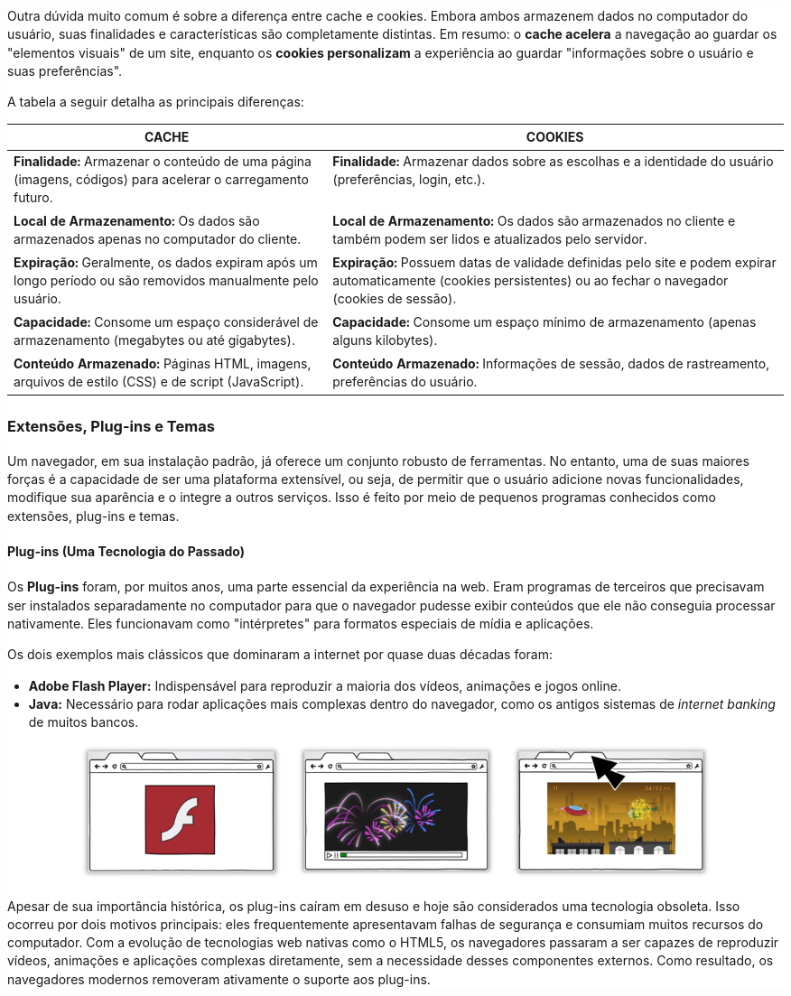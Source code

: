 Outra dúvida muito comum é sobre a diferença entre cache e cookies. Embora ambos armazenem dados no computador do usuário, suas finalidades e características são completamente distintas. Em resumo: o **cache acelera** a navegação ao guardar os "elementos visuais" de um site, enquanto os **cookies personalizam** a experiência ao guardar "informações sobre o usuário e suas preferências".

A tabela a seguir detalha as principais diferenças:

| CACHE                                                                                                        | COOKIES                                                                                                                                                           |
| ------------------------------------------------------------------------------------------------------------ | ----------------------------------------------------------------------------------------------------------------------------------------------------------------- |
| **Finalidade:** Armazenar o conteúdo de uma página (imagens, códigos) para acelerar o carregamento futuro.   | **Finalidade:** Armazenar dados sobre as escolhas e a identidade do usuário (preferências, login, etc.).                                                          |
| **Local de Armazenamento:** Os dados são armazenados apenas no computador do cliente.                        | **Local de Armazenamento:** Os dados são armazenados no cliente e também podem ser lidos e atualizados pelo servidor.                                             |
| **Expiração:** Geralmente, os dados expiram após um longo período ou são removidos manualmente pelo usuário. | **Expiração:** Possuem datas de validade definidas pelo site e podem expirar automaticamente (cookies persistentes) ou ao fechar o navegador (cookies de sessão). |
| **Capacidade:** Consome um espaço considerável de armazenamento (megabytes ou até gigabytes).                | **Capacidade:** Consome um espaço mínimo de armazenamento (apenas alguns kilobytes).                                                                              |
| **Conteúdo Armazenado:** Páginas HTML, imagens, arquivos de estilo (CSS) e de script (JavaScript).           | **Conteúdo Armazenado:** Informações de sessão, dados de rastreamento, preferências do usuário.                                                                   |

### Extensões, Plug-ins e Temas

Um navegador, em sua instalação padrão, já oferece um conjunto robusto de ferramentas. No entanto, uma de suas maiores forças é a capacidade de ser uma plataforma extensível, ou seja, de permitir que o usuário adicione novas funcionalidades, modifique sua aparência e o integre a outros serviços. Isso é feito por meio de pequenos programas conhecidos como extensões, plug-ins e temas.

#### Plug-ins (Uma Tecnologia do Passado)

Os **Plug-ins** foram, por muitos anos, uma parte essencial da experiência na web. Eram programas de terceiros que precisavam ser instalados separadamente no computador para que o navegador pudesse exibir conteúdos que ele não conseguia processar nativamente. Eles funcionavam como "intérpretes" para formatos especiais de mídia e aplicações.

Os dois exemplos mais clássicos que dominaram a internet por quase duas décadas foram:

- **Adobe Flash Player:** Indispensável para reproduzir a maioria dos vídeos, animações e jogos online.
- **Java:** Necessário para rodar aplicações mais complexas dentro do navegador, como os antigos sistemas de _internet banking_ de muitos bancos.

<div align="center">
<img width="700px" src="./img/01-plugins.png">
</div>

Apesar de sua importância histórica, os plug-ins caíram em desuso e hoje são considerados uma tecnologia obsoleta. Isso ocorreu por dois motivos principais: eles frequentemente apresentavam falhas de segurança e consumiam muitos recursos do computador. Com a evolução de tecnologias web nativas como o HTML5, os navegadores passaram a ser capazes de reproduzir vídeos, animações e aplicações complexas diretamente, sem a necessidade desses componentes externos. Como resultado, os navegadores modernos removeram ativamente o suporte aos plug-ins.
